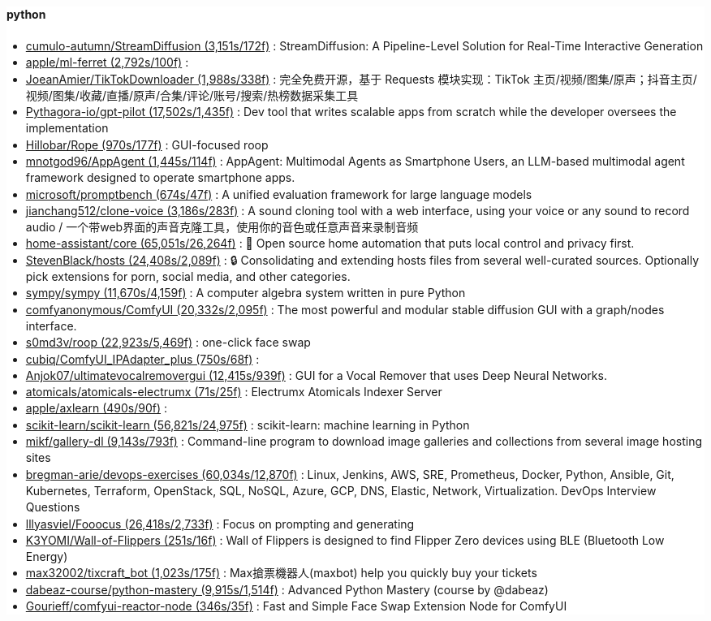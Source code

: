 #### python
* [cumulo-autumn/StreamDiffusion (3,151s/172f)](https://github.com/cumulo-autumn/StreamDiffusion) : StreamDiffusion: A Pipeline-Level Solution for Real-Time Interactive Generation
* [apple/ml-ferret (2,792s/100f)](https://github.com/apple/ml-ferret) : 
* [JoeanAmier/TikTokDownloader (1,988s/338f)](https://github.com/JoeanAmier/TikTokDownloader) : 完全免费开源，基于 Requests 模块实现：TikTok 主页/视频/图集/原声；抖音主页/视频/图集/收藏/直播/原声/合集/评论/账号/搜索/热榜数据采集工具
* [Pythagora-io/gpt-pilot (17,502s/1,435f)](https://github.com/Pythagora-io/gpt-pilot) : Dev tool that writes scalable apps from scratch while the developer oversees the implementation
* [Hillobar/Rope (970s/177f)](https://github.com/Hillobar/Rope) : GUI-focused roop
* [mnotgod96/AppAgent (1,445s/114f)](https://github.com/mnotgod96/AppAgent) : AppAgent: Multimodal Agents as Smartphone Users, an LLM-based multimodal agent framework designed to operate smartphone apps.
* [microsoft/promptbench (674s/47f)](https://github.com/microsoft/promptbench) : A unified evaluation framework for large language models
* [jianchang512/clone-voice (3,186s/283f)](https://github.com/jianchang512/clone-voice) : A sound cloning tool with a web interface, using your voice or any sound to record audio / 一个带web界面的声音克隆工具，使用你的音色或任意声音来录制音频
* [home-assistant/core (65,051s/26,264f)](https://github.com/home-assistant/core) : 🏡 Open source home automation that puts local control and privacy first.
* [StevenBlack/hosts (24,408s/2,089f)](https://github.com/StevenBlack/hosts) : 🔒 Consolidating and extending hosts files from several well-curated sources. Optionally pick extensions for porn, social media, and other categories.
* [sympy/sympy (11,670s/4,159f)](https://github.com/sympy/sympy) : A computer algebra system written in pure Python
* [comfyanonymous/ComfyUI (20,332s/2,095f)](https://github.com/comfyanonymous/ComfyUI) : The most powerful and modular stable diffusion GUI with a graph/nodes interface.
* [s0md3v/roop (22,923s/5,469f)](https://github.com/s0md3v/roop) : one-click face swap
* [cubiq/ComfyUI_IPAdapter_plus (750s/68f)](https://github.com/cubiq/ComfyUI_IPAdapter_plus) : 
* [Anjok07/ultimatevocalremovergui (12,415s/939f)](https://github.com/Anjok07/ultimatevocalremovergui) : GUI for a Vocal Remover that uses Deep Neural Networks.
* [atomicals/atomicals-electrumx (71s/25f)](https://github.com/atomicals/atomicals-electrumx) : Electrumx Atomicals Indexer Server
* [apple/axlearn (490s/90f)](https://github.com/apple/axlearn) : 
* [scikit-learn/scikit-learn (56,821s/24,975f)](https://github.com/scikit-learn/scikit-learn) : scikit-learn: machine learning in Python
* [mikf/gallery-dl (9,143s/793f)](https://github.com/mikf/gallery-dl) : Command-line program to download image galleries and collections from several image hosting sites
* [bregman-arie/devops-exercises (60,034s/12,870f)](https://github.com/bregman-arie/devops-exercises) : Linux, Jenkins, AWS, SRE, Prometheus, Docker, Python, Ansible, Git, Kubernetes, Terraform, OpenStack, SQL, NoSQL, Azure, GCP, DNS, Elastic, Network, Virtualization. DevOps Interview Questions
* [lllyasviel/Fooocus (26,418s/2,733f)](https://github.com/lllyasviel/Fooocus) : Focus on prompting and generating
* [K3YOMI/Wall-of-Flippers (251s/16f)](https://github.com/K3YOMI/Wall-of-Flippers) : Wall of Flippers is designed to find Flipper Zero devices using BLE (Bluetooth Low Energy)
* [max32002/tixcraft_bot (1,023s/175f)](https://github.com/max32002/tixcraft_bot) : Max搶票機器人(maxbot) help you quickly buy your tickets
* [dabeaz-course/python-mastery (9,915s/1,514f)](https://github.com/dabeaz-course/python-mastery) : Advanced Python Mastery (course by @dabeaz)
* [Gourieff/comfyui-reactor-node (346s/35f)](https://github.com/Gourieff/comfyui-reactor-node) : Fast and Simple Face Swap Extension Node for ComfyUI
